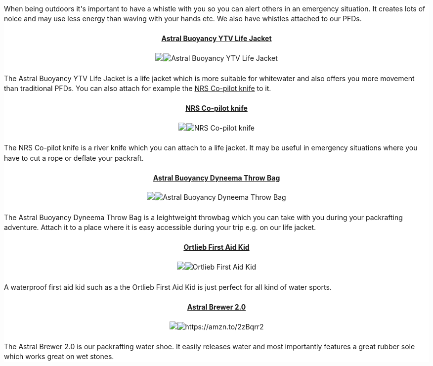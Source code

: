 When being outdoors it's important to have a whistle with you so you can alert others in an emergency situation. It creates lots of noice and may use less energy than waving with your hands etc. We also have whistles attached to our PFDs.
</div>

</div>

<div id="partners_table" class="row">
<div class="col-sm-3 col-lg-3 col-md-3 col-xs-6">
<center><h4><a href="https://amzn.to/2NRaiAQ" rel="nofollow">
Astral Buoyancy YTV Life Jacket</a></h4>
<a rel="nofollow" href="https://www.amazon.com/dp/B01BO3JC50/ref=as_li_ss_il?_encoding=UTF8&psc=1&linkCode=li3&tag=hikeve-20&linkId=751acc5952fd82e4a8a225967ecc2427" target="_blank"><img border="0" src="//ws-na.amazon-adsystem.com/widgets/q?_encoding=UTF8&ASIN=B01BO3JC50&Format=_SL250_&ID=AsinImage&MarketPlace=US&ServiceVersion=20070822&WS=1&tag=hikeve-20" ></a><img src="https://ir-na.amazon-adsystem.com/e/ir?t=hikeve-20&l=li3&o=1&a=B01BO3JC50" width="1" height="1" border="0" alt="Astral Buoyancy YTV Life Jacket" style="border:none !important; margin:0px !important;" />
</center><br>
The Astral Buoyancy YTV Life Jacket is a life jacket which is more suitable for whitewater and also offers you more movement than traditional PFDs. You can also attach for example the <a href="https://amzn.to/2zBomeI" rel="nofollow">NRS Co-pilot knife</a> to it.
</div>

<div class="col-sm-3 col-lg-3 col-md-3 col-xs-6">
<center><h4><a href="https://amzn.to/2zBomeI" rel="nofollow">
NRS Co-pilot knife</a></h4>
<a rel="nofollow" href="https://www.amazon.com/NRS-Co-Pilot-Knife-Green-Size/dp/B014OTT3LO/ref=as_li_ss_il?s=sporting-goods&ie=UTF8&qid=1531596443&sr=1-1-spons&keywords=nrs+river+knife&psc=1&smid=A3U06N8F90FXV2&linkCode=li3&tag=hikeve-20&linkId=315de4ae6335f2149c28e03c28f3aeff" target="_blank"><img border="0" src="//ws-na.amazon-adsystem.com/widgets/q?_encoding=UTF8&ASIN=B014OTT3LO&Format=_SL250_&ID=AsinImage&MarketPlace=US&ServiceVersion=20070822&WS=1&tag=hikeve-20" ></a><img src="https://ir-na.amazon-adsystem.com/e/ir?t=hikeve-20&l=li3&o=1&a=B014OTT3LO" width="1" height="1" border="0" alt="NRS Co-pilot knife" style="border:none !important; margin:0px !important;" />
</center><br>
The NRS Co-pilot knife is a river knife which you can attach to a life jacket. It may be useful in emergency situations where you have to cut a rope or deflate your packraft.
</div>

<div class="col-sm-3 col-lg-3 col-md-3 col-xs-6">
<center><h4><a href="https://amzn.to/2uplaxs" rel="nofollow">
Astral Buoyancy Dyneema Throw Bag</a></h4>
<a rel="nofollow" href="https://www.amazon.com/Astral-Buoyancy-Dyneema-Throw-Bag/dp/B00BDMDXNU/ref=as_li_ss_il?s=sporting-goods&ie=UTF8&qid=1531596723&sr=1-22&keywords=throw+rope&linkCode=li3&tag=hikeve-20&linkId=b7e02904a303364f0006ec147106fece" target="_blank"><img border="0" src="//ws-na.amazon-adsystem.com/widgets/q?_encoding=UTF8&ASIN=B00BDMDXNU&Format=_SL250_&ID=AsinImage&MarketPlace=US&ServiceVersion=20070822&WS=1&tag=hikeve-20" ></a><img src="https://ir-na.amazon-adsystem.com/e/ir?t=hikeve-20&l=li3&o=1&a=B00BDMDXNU" width="1" height="1" border="0" alt="Astral Buoyancy Dyneema Throw Bag" style="border:none !important; margin:0px !important;" />
</center><br>
The Astral Buoyancy Dyneema Throw Bag is a leightweight throwbag which you can take with you during your packrafting adventure. Attach it to a place where it is easy accessible during your trip e.g. on our life jacket.
</div>

<div class="col-sm-3 col-lg-3 col-md-3 col-xs-6">
<center><h4><a href="https://amzn.to/2KYskDd" rel="nofollow">
Ortlieb First Aid Kid</a></h4>
<a rel="nofollow" href="https://www.amazon.com/ORTLIEB-FIRST-WITHOUT-CONTENTS-Ortlieb/dp/B00A8E9I88/ref=as_li_ss_il?s=sporting-goods&ie=UTF8&qid=1531597270&sr=1-2-fkmr0&keywords=Ortlieb+first+aid+kit+waterproof&linkCode=li3&tag=hikeve-20&linkId=e89155267f34dd64a56887dd51a0ff47" target="_blank"><img border="0" src="//ws-na.amazon-adsystem.com/widgets/q?_encoding=UTF8&ASIN=B00A8E9I88&Format=_SL250_&ID=AsinImage&MarketPlace=US&ServiceVersion=20070822&WS=1&tag=hikeve-20" ></a><img src="https://ir-na.amazon-adsystem.com/e/ir?t=hikeve-20&l=li3&o=1&a=B00A8E9I88" width="1" height="1" border="0" alt="Ortlieb First Aid Kid" style="border:none !important; margin:0px !important;" />
</center><br>
A waterproof first aid kid such as a the Ortlieb First Aid Kid is just perfect for all kind of water sports.
</div>

</div>

<div id="partners_table" class="row">
<div class="col-sm-3 col-lg-3 col-md-3 col-xs-6">
<center><h4><a href="https://amzn.to/2zBqrr2" rel="nofollow">
Astral Brewer 2.0</a></h4>
<a rel="nofollow" href="https://www.amazon.com/Astral-Brewer-Mens-Water-Shoe/dp/B079C4V96C/ref=as_li_ss_il?ie=UTF8&qid=1531597525&sr=8-1&keywords=astral+brewer+2&linkCode=li3&tag=hikeve-20&linkId=5019841d0f67bcc5a000f46eac6e3853" target="_blank"><img border="0" src="//ws-na.amazon-adsystem.com/widgets/q?_encoding=UTF8&ASIN=B079C4V96C&Format=_SL250_&ID=AsinImage&MarketPlace=US&ServiceVersion=20070822&WS=1&tag=hikeve-20" ></a><img src="https://ir-na.amazon-adsystem.com/e/ir?t=hikeve-20&l=li3&o=1&a=B079C4V96C" width="1" height="1" border="0" alt="https://amzn.to/2zBqrr2" style="border:none !important; margin:0px !important;" />
</center><br>
The Astral Brewer 2.0 is our packrafting water shoe. It easily releases water and most importantly features a great rubber sole which works great on wet stones.
</div>
